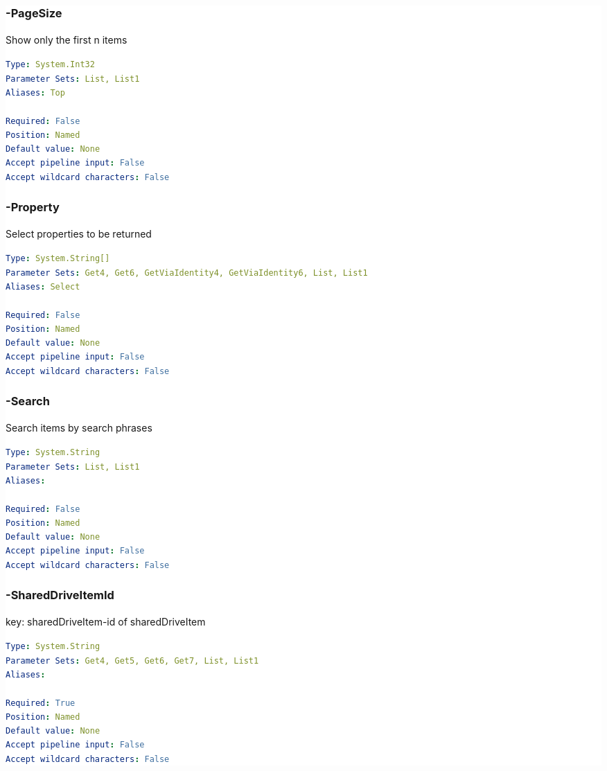 ### -PageSize
Show only the first n items

```yaml
Type: System.Int32
Parameter Sets: List, List1
Aliases: Top

Required: False
Position: Named
Default value: None
Accept pipeline input: False
Accept wildcard characters: False
```

### -Property
Select properties to be returned

```yaml
Type: System.String[]
Parameter Sets: Get4, Get6, GetViaIdentity4, GetViaIdentity6, List, List1
Aliases: Select

Required: False
Position: Named
Default value: None
Accept pipeline input: False
Accept wildcard characters: False
```

### -Search
Search items by search phrases

```yaml
Type: System.String
Parameter Sets: List, List1
Aliases:

Required: False
Position: Named
Default value: None
Accept pipeline input: False
Accept wildcard characters: False
```

### -SharedDriveItemId
key: sharedDriveItem-id of sharedDriveItem

```yaml
Type: System.String
Parameter Sets: Get4, Get5, Get6, Get7, List, List1
Aliases:

Required: True
Position: Named
Default value: None
Accept pipeline input: False
Accept wildcard characters: False
```

